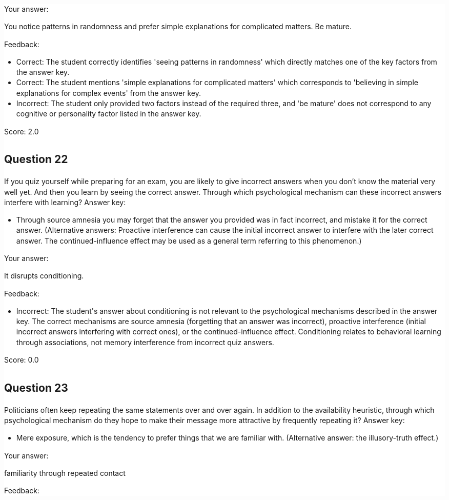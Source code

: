 Your answer:

You notice patterns in randomness and prefer simple explanations for complicated matters. Be mature.

Feedback:

- Correct: The student correctly identifies 'seeing patterns in randomness' which directly matches one of the key factors from the answer key.
- Correct: The student mentions 'simple explanations for complicated matters' which corresponds to 'believing in simple explanations for complex events' from the answer key.
- Incorrect: The student only provided two factors instead of the required three, and 'be mature' does not correspond to any cognitive or personality factor listed in the answer key.

Score: 2.0

## Question 22
            
If you quiz yourself while preparing for an exam, you are likely to give incorrect answers when you don’t know the material very well yet. And then you learn by seeing the correct answer. Through which psychological mechanism can these incorrect answers interfere with learning?
Answer key:

- Through source amnesia you may forget that the answer you provided was in fact incorrect, and mistake it for the correct answer. (Alternative answers: Proactive interference can cause the initial incorrect answer to interfere with the later correct answer. The continued-influence effect may be used as a general term referring to this phenomenon.)

Your answer:

It disrupts conditioning.

Feedback:

- Incorrect: The student's answer about conditioning is not relevant to the psychological mechanisms described in the answer key. The correct mechanisms are source amnesia (forgetting that an answer was incorrect), proactive interference (initial incorrect answers interfering with correct ones), or the continued-influence effect. Conditioning relates to behavioral learning through associations, not memory interference from incorrect quiz answers.

Score: 0.0

## Question 23
            
Politicians often keep repeating the same statements over and over again. In addition to the availability heuristic, through which psychological mechanism do they hope to make their message more attractive by frequently repeating it?
Answer key:

- Mere exposure, which is the tendency to prefer things that we are familiar with. (Alternative answer: the illusory-truth effect.)

Your answer:

familiarity through repeated contact

Feedback:
